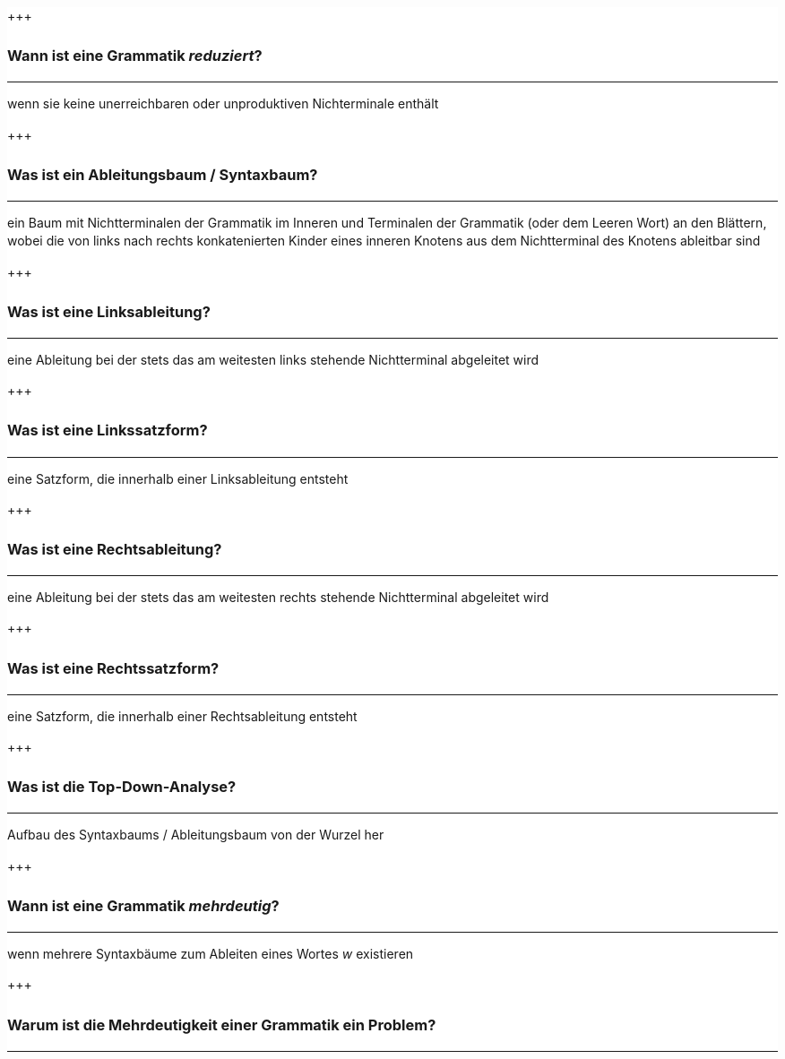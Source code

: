 +++
### Wann ist eine Grammatik *reduziert*?
---

wenn sie keine unerreichbaren oder unproduktiven Nichterminale enthält

+++
### Was ist ein Ableitungsbaum / Syntaxbaum?
---

ein Baum mit Nichtterminalen der Grammatik im Inneren und Terminalen der Grammatik (oder dem Leeren
Wort) an den Blättern, wobei die von links nach rechts konkatenierten Kinder eines inneren Knotens
aus dem Nichtterminal des Knotens ableitbar sind

+++
### Was ist eine Linksableitung?
---

eine Ableitung bei der stets das am weitesten links stehende Nichtterminal abgeleitet wird

+++
### Was ist eine Linkssatzform?
---

eine Satzform, die innerhalb einer Linksableitung entsteht

+++
### Was ist eine Rechtsableitung?
---

eine Ableitung bei der stets das am weitesten rechts stehende Nichtterminal abgeleitet wird

+++
### Was ist eine Rechtssatzform?
---

eine Satzform, die innerhalb einer Rechtsableitung entsteht

+++
### Was ist die Top-Down-Analyse?
---

Aufbau des Syntaxbaums / Ableitungsbaum von der Wurzel her

+++
### Wann ist eine Grammatik *mehrdeutig*?
---

wenn mehrere Syntaxbäume zum Ableiten eines Wortes $w$ existieren

+++
### Warum ist die Mehrdeutigkeit einer Grammatik ein Problem?
---
